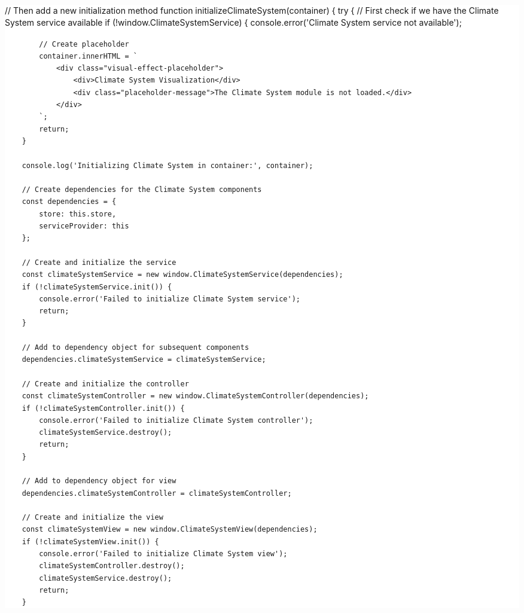 // Then add a new initialization method
function initializeClimateSystem(container) {
    try {
        // First check if we have the Climate System service available
        if (!window.ClimateSystemService) {
            console.error('Climate System service not available');
            
            // Create placeholder
            container.innerHTML = `
                <div class="visual-effect-placeholder">
                    <div>Climate System Visualization</div>
                    <div class="placeholder-message">The Climate System module is not loaded.</div>
                </div>
            `;
            return;
        }
        
        console.log('Initializing Climate System in container:', container);
        
        // Create dependencies for the Climate System components
        const dependencies = {
            store: this.store,
            serviceProvider: this
        };
        
        // Create and initialize the service
        const climateSystemService = new window.ClimateSystemService(dependencies);
        if (!climateSystemService.init()) {
            console.error('Failed to initialize Climate System service');
            return;
        }
        
        // Add to dependency object for subsequent components
        dependencies.climateSystemService = climateSystemService;
        
        // Create and initialize the controller
        const climateSystemController = new window.ClimateSystemController(dependencies);
        if (!climateSystemController.init()) {
            console.error('Failed to initialize Climate System controller');
            climateSystemService.destroy();
            return;
        }
        
        // Add to dependency object for view
        dependencies.climateSystemController = climateSystemController;
        
        // Create and initialize the view
        const climateSystemView = new window.ClimateSystemView(dependencies);
        if (!climateSystemView.init()) {
            console.error('Failed to initialize Climate System view');
            climateSystemController.destroy();
            climateSystemService.destroy();
            return;
        }
        